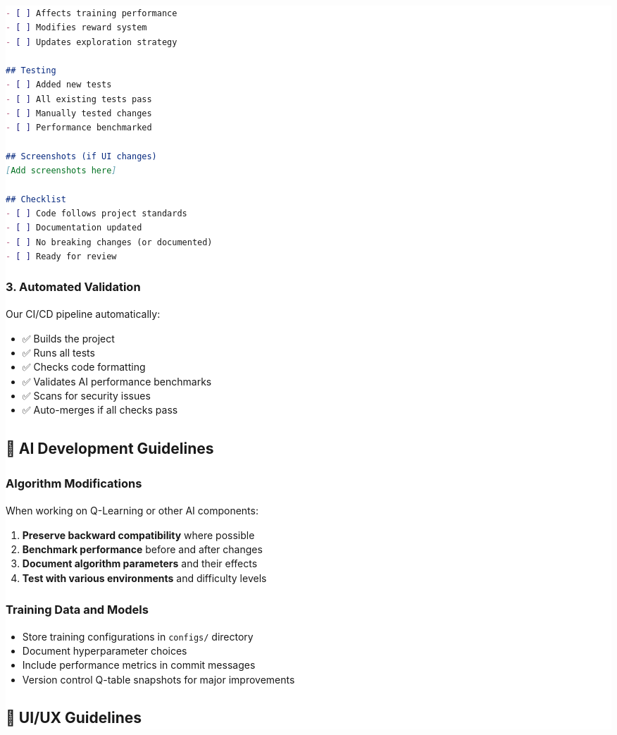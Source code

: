 ```markdown
- [ ] Affects training performance
- [ ] Modifies reward system
- [ ] Updates exploration strategy

## Testing
- [ ] Added new tests
- [ ] All existing tests pass
- [ ] Manually tested changes
- [ ] Performance benchmarked

## Screenshots (if UI changes)
[Add screenshots here]

## Checklist
- [ ] Code follows project standards
- [ ] Documentation updated
- [ ] No breaking changes (or documented)
- [ ] Ready for review
```

### 3. Automated Validation

Our CI/CD pipeline automatically:

- ✅ Builds the project
- ✅ Runs all tests
- ✅ Checks code formatting
- ✅ Validates AI performance benchmarks
- ✅ Scans for security issues
- ✅ Auto-merges if all checks pass

## 🤖 AI Development Guidelines

### Algorithm Modifications

When working on Q-Learning or other AI components:

1. **Preserve backward compatibility** where possible
2. **Benchmark performance** before and after changes
3. **Document algorithm parameters** and their effects
4. **Test with various environments** and difficulty levels

### Training Data and Models

- Store training configurations in `configs/` directory
- Document hyperparameter choices
- Include performance metrics in commit messages
- Version control Q-table snapshots for major improvements

## 🎨 UI/UX Guidelines
